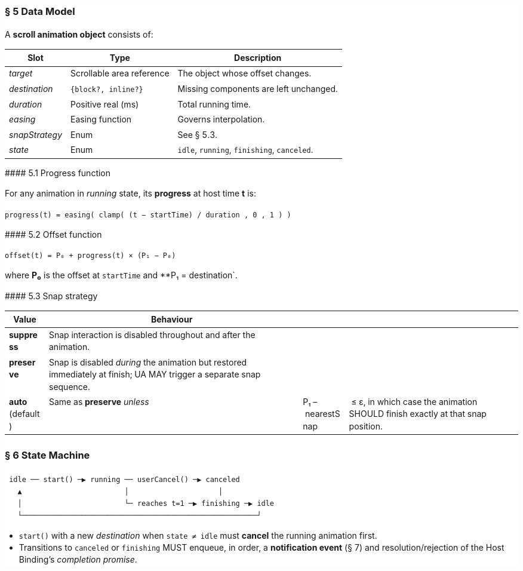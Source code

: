 ### § 5 Data Model

A **scroll animation object** consists of:

| Slot           | Type                      | Description                                 |
| -------------- | ------------------------- | ------------------------------------------- |
| _target_       | Scrollable area reference | The object whose offset changes.            |
| _destination_  | `{block?, inline?}`       | Missing components are left unchanged.      |
| _duration_     | Positive real (ms)        | Total running time.                         |
| _easing_       | Easing function           | Governs interpolation.                      |
| _snapStrategy_ | Enum                      | See § 5.3.                                  |
| _state_        | Enum                      | `idle`, `running`, `finishing`, `canceled`. |

\#### 5.1 Progress function

For any animation in _running_ state, its **progress** at host time **t** is:

```
progress(t) = easing( clamp( (t − startTime) / duration , 0 , 1 ) )
```

\#### 5.2 Offset function

```
offset(t) = P₀ + progress(t) × (P₁ − P₀)
```

where **P₀** is the offset at `startTime` and \*\*P₁ = destination\`.

\#### 5.3 Snap strategy

| Value              | Behaviour                                                                                                            |                  |                                                                                |
| ------------------ | -------------------------------------------------------------------------------------------------------------------- | ---------------- | ------------------------------------------------------------------------------ |
| **suppress**       | Snap interaction is disabled throughout and after the animation.                                                     |                  |                                                                                |
| **preserve**       | Snap is disabled _during_ the animation but restored immediately at finish; UA MAY trigger a separate snap sequence. |                  |                                                                                |
| **auto** (default) | Same as **preserve** _unless_                                                                                        | P₁ – nearestSnap |  ≤ ε, in which case the animation SHOULD finish exactly at that snap position. |

### § 6 State Machine

```
 idle ── start() ─▶ running ── userCancel() ─▶ canceled
   ▲                        │                     │
   │                        └─ reaches t=1 ─▶ finishing ─▶ idle
   └───────────────────────────────────────────────────────┘
```

- `start()` with a new _destination_ when `state ≠ idle` must **cancel** the running animation first.
- Transitions to `canceled` or `finishing` MUST enqueue, in order, a **notification event** (§ 7) and resolution/rejection of the Host Binding’s _completion promise_.

